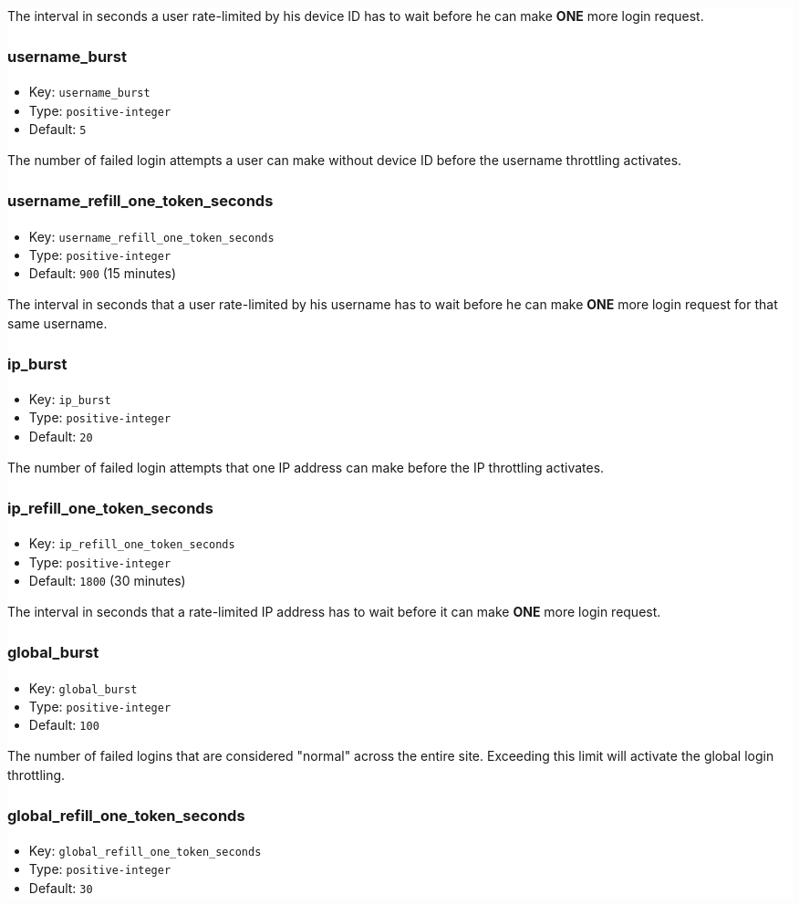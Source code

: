 The interval in seconds a user rate-limited by his device ID has to wait before he can make **ONE** more login request.

### username_burst

- Key: `username_burst`
- Type: `positive-integer`
- Default: `5`

The number of failed login attempts a user can make without device ID before the username throttling activates.

### username_refill_one_token_seconds

- Key: `username_refill_one_token_seconds`
- Type: `positive-integer`
- Default: `900` (15 minutes)

The interval in seconds that a user rate-limited by his username has to wait before he can make **ONE** more login
request for that same username.

### ip_burst

- Key: `ip_burst`
- Type: `positive-integer`
- Default: `20`

The number of failed login attempts that one IP address can make before the IP throttling activates.

### ip_refill_one_token_seconds

- Key: `ip_refill_one_token_seconds`
- Type: `positive-integer`
- Default: `1800` (30 minutes)

The interval in seconds that a rate-limited IP address has to wait before it can make **ONE** more login request.

### global_burst

- Key: `global_burst`
- Type: `positive-integer`
- Default: `100`

The number of failed logins that are considered "normal" across the entire site. Exceeding this limit will activate the
global login throttling.

### global_refill_one_token_seconds

- Key: `global_refill_one_token_seconds`
- Type: `positive-integer`
- Default: `30`
